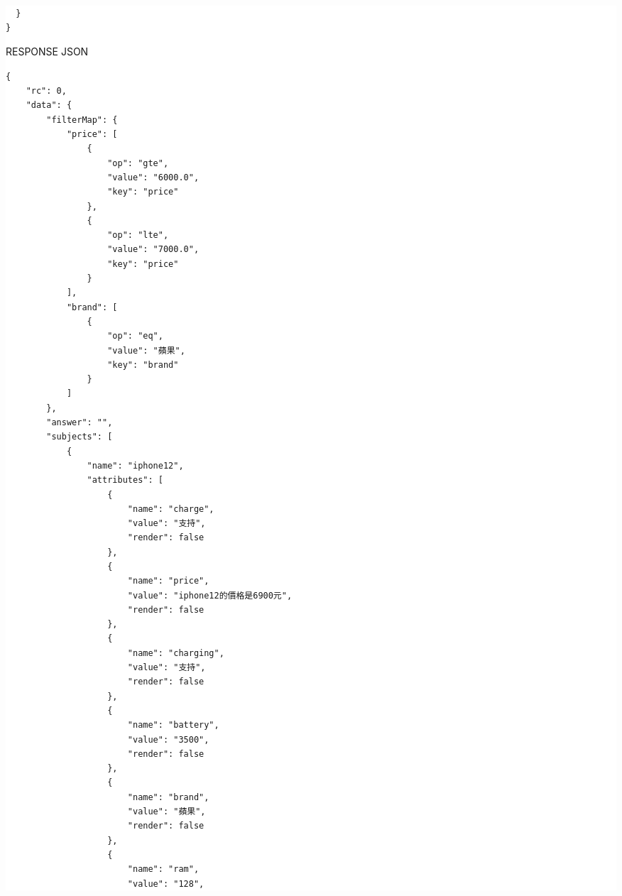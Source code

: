 ```
  }
}
```

RESPONSE JSON

```
{
    "rc": 0,
    "data": {
        "filterMap": {
            "price": [
                {
                    "op": "gte",
                    "value": "6000.0",
                    "key": "price"
                },
                {
                    "op": "lte",
                    "value": "7000.0",
                    "key": "price"
                }
            ],
            "brand": [
                {
                    "op": "eq",
                    "value": "蘋果",
                    "key": "brand"
                }
            ]
        },
        "answer": "",
        "subjects": [
            {
                "name": "iphone12",
                "attributes": [
                    {
                        "name": "charge",
                        "value": "支持",
                        "render": false
                    },
                    {
                        "name": "price",
                        "value": "iphone12的價格是6900元",
                        "render": false
                    },
                    {
                        "name": "charging",
                        "value": "支持",
                        "render": false
                    },
                    {
                        "name": "battery",
                        "value": "3500",
                        "render": false
                    },
                    {
                        "name": "brand",
                        "value": "蘋果",
                        "render": false
                    },
                    {
                        "name": "ram",
                        "value": "128",
```